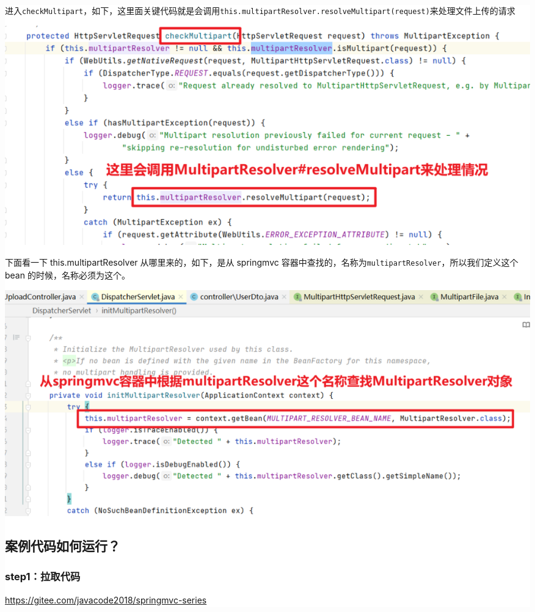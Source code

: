 进入`checkMultipart`，如下，这里面关键代码就是会调用`this.multipartResolver.resolveMultipart(request)`来处理文件上传的请求

![img](./assets/640-1719741031556-83.png)

下面看一下 this.multipartResolver 从哪里来的，如下，是从 springmvc 容器中查找的，名称为`multipartResolver`，所以我们定义这个 bean 的时候，名称必须为这个。

![img](./assets/640-1719741031556-84.png)

## 案例代码如何运行？

### step1：拉取代码

https://gitee.com/javacode2018/springmvc-series

